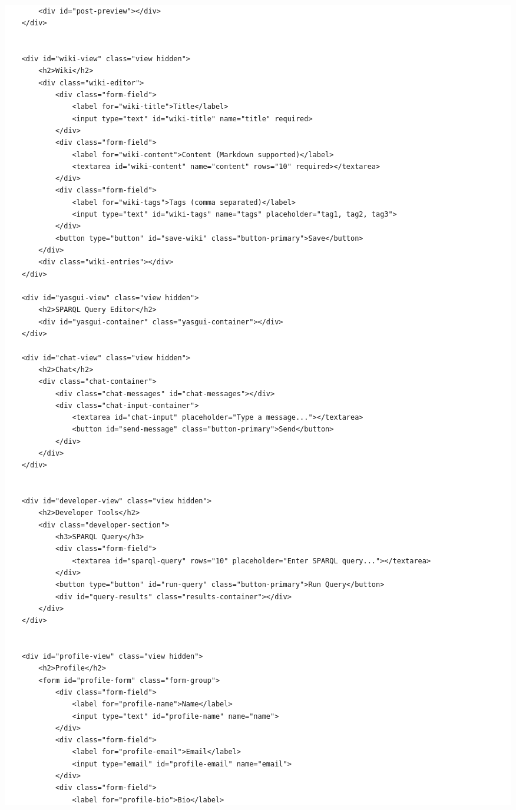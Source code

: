             <div id="post-preview"></div>
        </div>


        <div id="wiki-view" class="view hidden">
            <h2>Wiki</h2>
            <div class="wiki-editor">
                <div class="form-field">
                    <label for="wiki-title">Title</label>
                    <input type="text" id="wiki-title" name="title" required>
                </div>
                <div class="form-field">
                    <label for="wiki-content">Content (Markdown supported)</label>
                    <textarea id="wiki-content" name="content" rows="10" required></textarea>
                </div>
                <div class="form-field">
                    <label for="wiki-tags">Tags (comma separated)</label>
                    <input type="text" id="wiki-tags" name="tags" placeholder="tag1, tag2, tag3">
                </div>
                <button type="button" id="save-wiki" class="button-primary">Save</button>
            </div>
            <div class="wiki-entries"></div>
        </div>

        <div id="yasgui-view" class="view hidden">
            <h2>SPARQL Query Editor</h2>
            <div id="yasgui-container" class="yasgui-container"></div>
        </div>

        <div id="chat-view" class="view hidden">
            <h2>Chat</h2>
            <div class="chat-container">
                <div class="chat-messages" id="chat-messages"></div>
                <div class="chat-input-container">
                    <textarea id="chat-input" placeholder="Type a message..."></textarea>
                    <button id="send-message" class="button-primary">Send</button>
                </div>
            </div>
        </div>


        <div id="developer-view" class="view hidden">
            <h2>Developer Tools</h2>
            <div class="developer-section">
                <h3>SPARQL Query</h3>
                <div class="form-field">
                    <textarea id="sparql-query" rows="10" placeholder="Enter SPARQL query..."></textarea>
                </div>
                <button type="button" id="run-query" class="button-primary">Run Query</button>
                <div id="query-results" class="results-container"></div>
            </div>
        </div>


        <div id="profile-view" class="view hidden">
            <h2>Profile</h2>
            <form id="profile-form" class="form-group">
                <div class="form-field">
                    <label for="profile-name">Name</label>
                    <input type="text" id="profile-name" name="name">
                </div>
                <div class="form-field">
                    <label for="profile-email">Email</label>
                    <input type="email" id="profile-email" name="email">
                </div>
                <div class="form-field">
                    <label for="profile-bio">Bio</label>